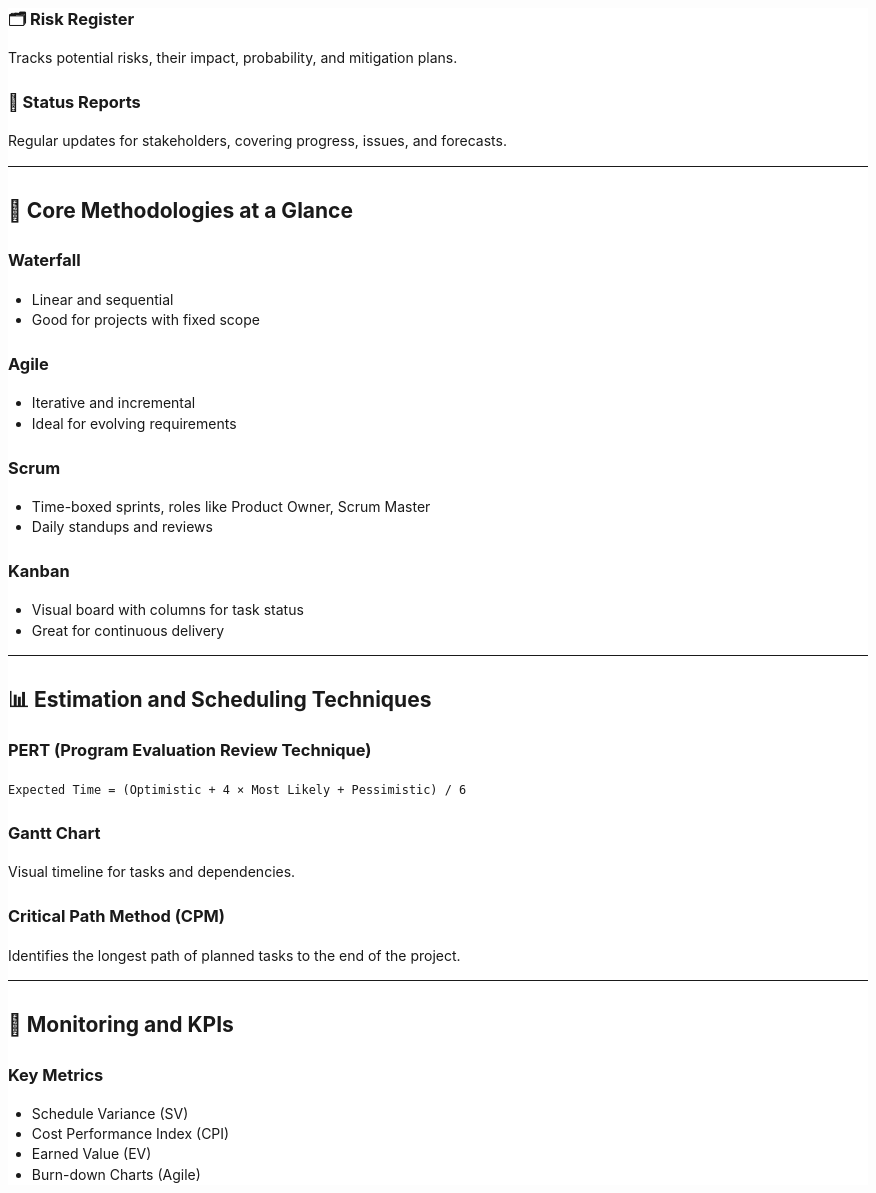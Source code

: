 ### 🗂️ Risk Register
Tracks potential risks, their impact, probability, and mitigation plans.

### 🧾 Status Reports
Regular updates for stakeholders, covering progress, issues, and forecasts.

---

## 🧰 Core Methodologies at a Glance

### Waterfall
- Linear and sequential
- Good for projects with fixed scope

### Agile
- Iterative and incremental
- Ideal for evolving requirements

### Scrum
- Time-boxed sprints, roles like Product Owner, Scrum Master
- Daily standups and reviews

### Kanban
- Visual board with columns for task status
- Great for continuous delivery

---

## 📊 Estimation and Scheduling Techniques

### PERT (Program Evaluation Review Technique)
```
Expected Time = (Optimistic + 4 × Most Likely + Pessimistic) / 6
```

### Gantt Chart
Visual timeline for tasks and dependencies.

### Critical Path Method (CPM)
Identifies the longest path of planned tasks to the end of the project.

---

## 🚦 Monitoring and KPIs

### Key Metrics
- Schedule Variance (SV)
- Cost Performance Index (CPI)
- Earned Value (EV)
- Burn-down Charts (Agile)

